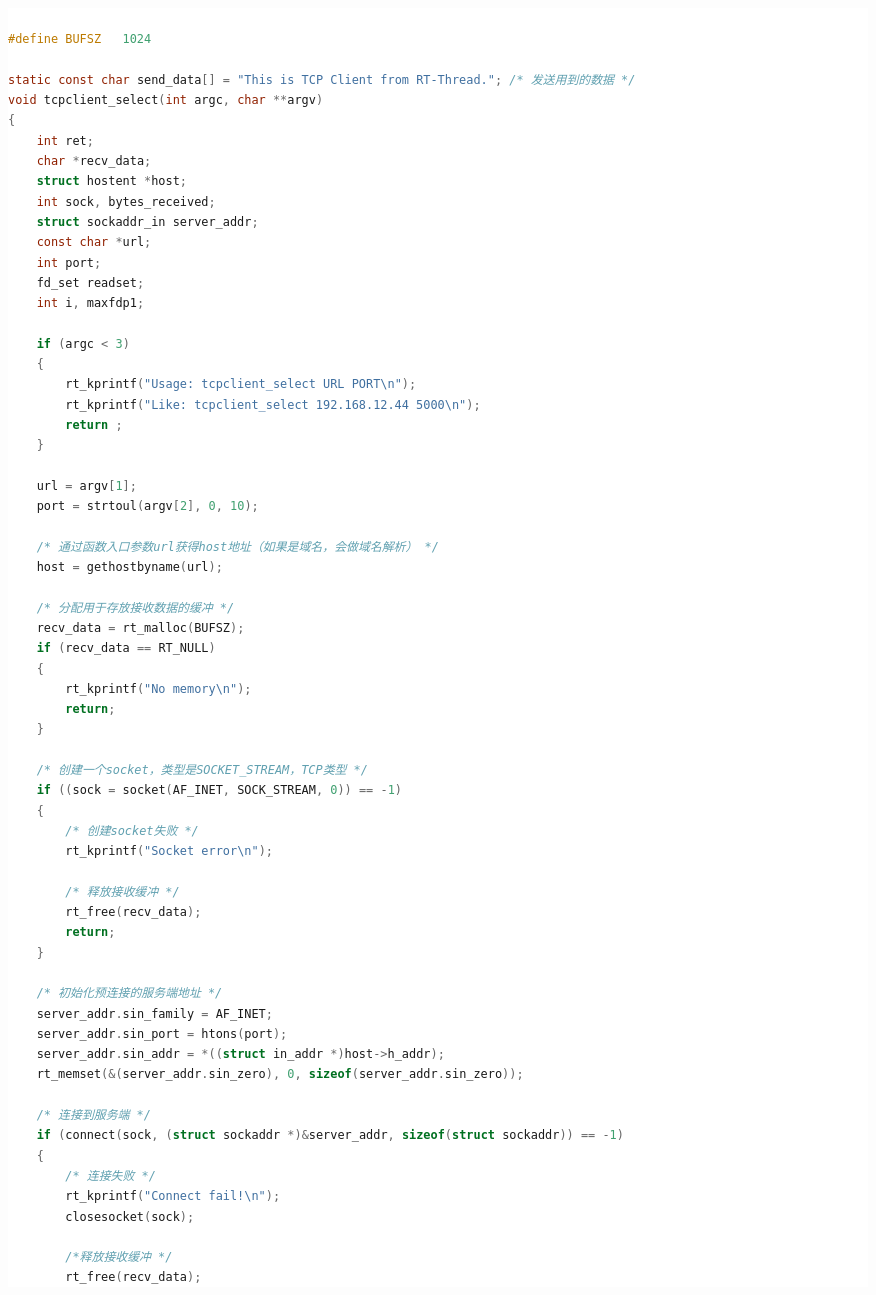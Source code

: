 ```c

#define BUFSZ   1024

static const char send_data[] = "This is TCP Client from RT-Thread."; /* 发送用到的数据 */
void tcpclient_select(int argc, char **argv)
{
    int ret;
    char *recv_data;
    struct hostent *host;
    int sock, bytes_received;
    struct sockaddr_in server_addr;
    const char *url;
    int port;
    fd_set readset;
    int i, maxfdp1;

    if (argc < 3)
    {
        rt_kprintf("Usage: tcpclient_select URL PORT\n");
        rt_kprintf("Like: tcpclient_select 192.168.12.44 5000\n");
        return ;
    }

    url = argv[1];
    port = strtoul(argv[2], 0, 10);

    /* 通过函数入口参数url获得host地址（如果是域名，会做域名解析） */
    host = gethostbyname(url);

    /* 分配用于存放接收数据的缓冲 */
    recv_data = rt_malloc(BUFSZ);
    if (recv_data == RT_NULL)
    {
        rt_kprintf("No memory\n");
        return;
    }

    /* 创建一个socket，类型是SOCKET_STREAM，TCP类型 */
    if ((sock = socket(AF_INET, SOCK_STREAM, 0)) == -1)
    {
        /* 创建socket失败 */
        rt_kprintf("Socket error\n");

        /* 释放接收缓冲 */
        rt_free(recv_data);
        return;
    }

    /* 初始化预连接的服务端地址 */
    server_addr.sin_family = AF_INET;
    server_addr.sin_port = htons(port);
    server_addr.sin_addr = *((struct in_addr *)host->h_addr);
    rt_memset(&(server_addr.sin_zero), 0, sizeof(server_addr.sin_zero));

    /* 连接到服务端 */
    if (connect(sock, (struct sockaddr *)&server_addr, sizeof(struct sockaddr)) == -1)
    {
        /* 连接失败 */
        rt_kprintf("Connect fail!\n");
        closesocket(sock);

        /*释放接收缓冲 */
        rt_free(recv_data);
```
